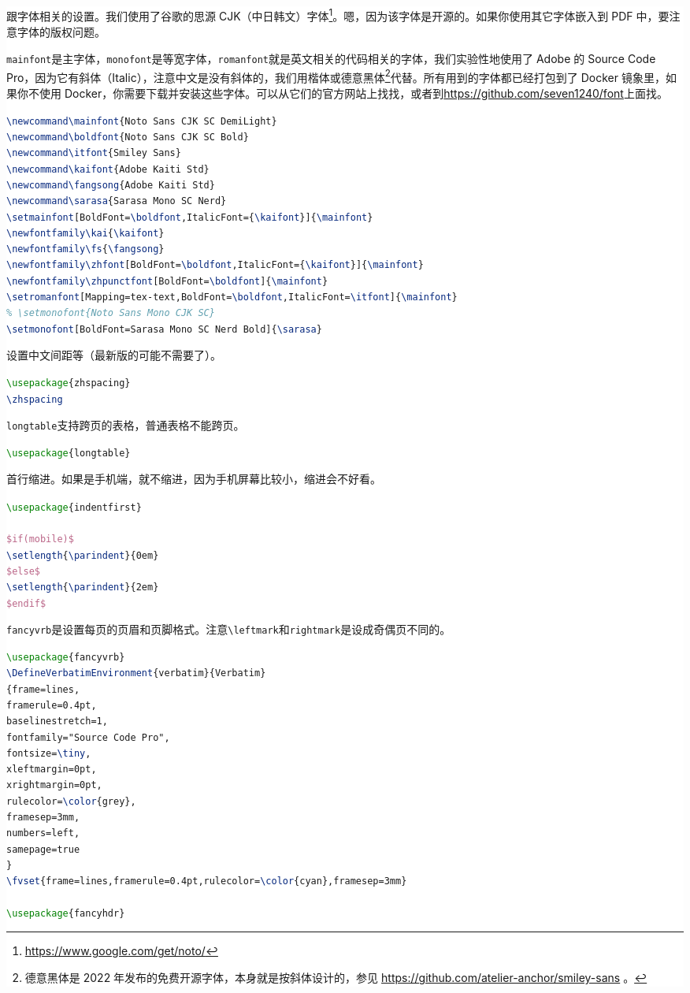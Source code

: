 跟字体相关的设置。我们使用了谷歌的思源 CJK（中日韩文）字体[^noto-fonts]。嗯，因为该字体是开源的。如果你使用其它字体嵌入到 PDF 中，要注意字体的版权问题。

[^noto-fonts]: <https://www.google.com/get/noto/>

`mainfont`是主字体，`monofont`是等宽字体，`romanfont`就是英文相关的代码相关的字体，我们实验性地使用了 Adobe 的 Source Code Pro，因为它有斜体（Italic），注意中文是没有斜体的，我们用楷体或德意黑体[^smiley-sans]代替。所有用到的字体都已经打包到了 Docker 镜象里，如果你不使用 Docker，你需要下载并安装这些字体。可以从它们的官方网站上找找，或者到<https://github.com/seven1240/font>上面找。

[^smiley-sans]: 德意黑体是 2022 年发布的免费开源字体，本身就是按斜体设计的，参见 <https://github.com/atelier-anchor/smiley-sans> 。


```tex
\newcommand\mainfont{Noto Sans CJK SC DemiLight}
\newcommand\boldfont{Noto Sans CJK SC Bold}
\newcommand\itfont{Smiley Sans}
\newcommand\kaifont{Adobe Kaiti Std}
\newcommand\fangsong{Adobe Kaiti Std}
\newcommand\sarasa{Sarasa Mono SC Nerd}
\setmainfont[BoldFont=\boldfont,ItalicFont={\kaifont}]{\mainfont}
\newfontfamily\kai{\kaifont}
\newfontfamily\fs{\fangsong}
\newfontfamily\zhfont[BoldFont=\boldfont,ItalicFont={\kaifont}]{\mainfont}
\newfontfamily\zhpunctfont[BoldFont=\boldfont]{\mainfont}
\setromanfont[Mapping=tex-text,BoldFont=\boldfont,ItalicFont=\itfont]{\mainfont}
% \setmonofont{Noto Sans Mono CJK SC}
\setmonofont[BoldFont=Sarasa Mono SC Nerd Bold]{\sarasa}
```

设置中文间距等（最新版的可能不需要了）。

```tex
\usepackage{zhspacing}
\zhspacing
```

`longtable`支持跨页的表格，普通表格不能跨页。

```tex
\usepackage{longtable}
```

首行缩进。如果是手机端，就不缩进，因为手机屏幕比较小，缩进会不好看。

```tex
\usepackage{indentfirst}

$if(mobile)$
\setlength{\parindent}{0em}
$else$
\setlength{\parindent}{2em}
$endif$
```

`fancyvrb`是设置每页的页眉和页脚格式。注意`\leftmark`和`rightmark`是设成奇偶页不同的。

```tex
\usepackage{fancyvrb}
\DefineVerbatimEnvironment{verbatim}{Verbatim}
{frame=lines,
framerule=0.4pt,
baselinestretch=1,
fontfamily="Source Code Pro",
fontsize=\tiny,
xleftmargin=0pt,
xrightmargin=0pt,
rulecolor=\color{grey},
framesep=3mm,
numbers=left,
samepage=true
}
\fvset{frame=lines,framerule=0.4pt,rulecolor=\color{cyan},framesep=3mm}

\usepackage{fancyhdr}
```